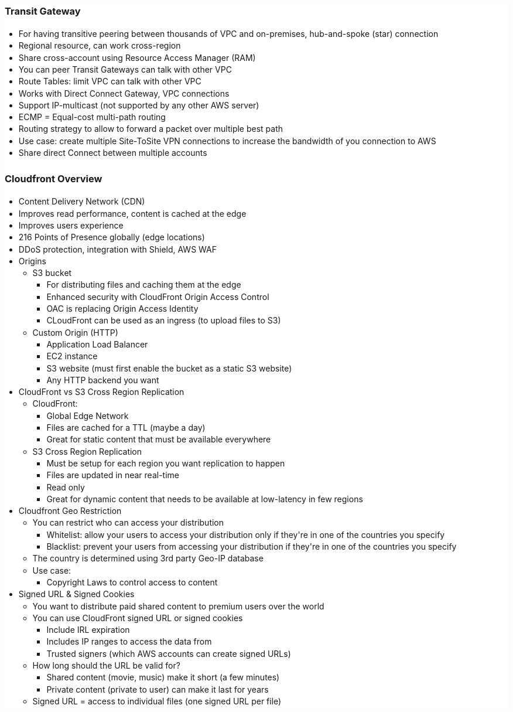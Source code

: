 ### Transit Gateway

* For having transitive peering between thousands of VPC and on-premises, hub-and-spoke (star) connection
* Regional resource, can work cross-region
* Share cross-account using Resource Access Manager (RAM)
* You can peer Transit Gateways can talk with other VPC
* Route Tables: limit VPC can talk with other VPC
* Works with Direct Connect Gateway, VPC connections
* Support IP-multicast (not supported by any other AWS server)
* ECMP = Equal-cost multi-path routing
* Routing strategy to allow to forward a packet over multiple best path
* Use case: create multiple Site-ToSite VPN connections to increase the bandwidth of you connection to AWS
* Share direct Connect between multiple accounts

### Cloudfront Overview

* Content Delivery Network (CDN)
* Improves read performance, content is cached at the edge
* Improves users experience
* 216 Points of Presence globally (edge locations)
* DDoS protection, integration with Shield, AWS WAF
* Origins
    * S3 bucket
        * For distributing files and caching them at the edge
        * Enhanced security with CloudFront Origin Access Control
        * OAC is replacing Origin Access Identity
        * CLoudFront can be used as an ingress (to upload files to S3)
    * Custom Origin (HTTP)
        * Application Load Balancer
        * EC2 instance
        * S3 website (must first enable the bucket as a static S3 website)
        * Any HTTP backend you want
* CloudFront vs S3 Cross Region Replication
    * CloudFront:
        * Global Edge Network
        * Files are cached for a TTL (maybe a day)
        * Great for static content that must be available everywhere
    * S3 Cross Region Replication
        * Must be setup for each region you want replication to happen
        * Files are updated in near real-time
        * Read only
        * Great for dynamic content that needs to be available at low-latency in few regions
* Cloudfront Geo Restriction
    * You can restrict who can access your distribution
        * Whitelist: allow your users to access your distribution only if they're in one of the countries you specify
        * Blacklist: prevent your users from accessing your distribution if they're in one of the countries you specify
    * The country is determined using 3rd party Geo-IP database
    * Use case:
        * Copyright Laws to control access to content
* Signed URL & Signed Cookies
    * You want to distribute paid shared content to premium users over the world
    * You can use CloudFront signed URL or signed cookies
        * Include IRL expiration
        * Includes IP ranges to access the data from
        * Trusted signers (which AWS accounts can create signed URLs)
    * How long should the URL be valid for?
        * Shared content (movie, music) make it short (a few minutes)
        * Private content (private to user) can make it last for years
    * Signed URL = access to individual files (one signed URL per file)